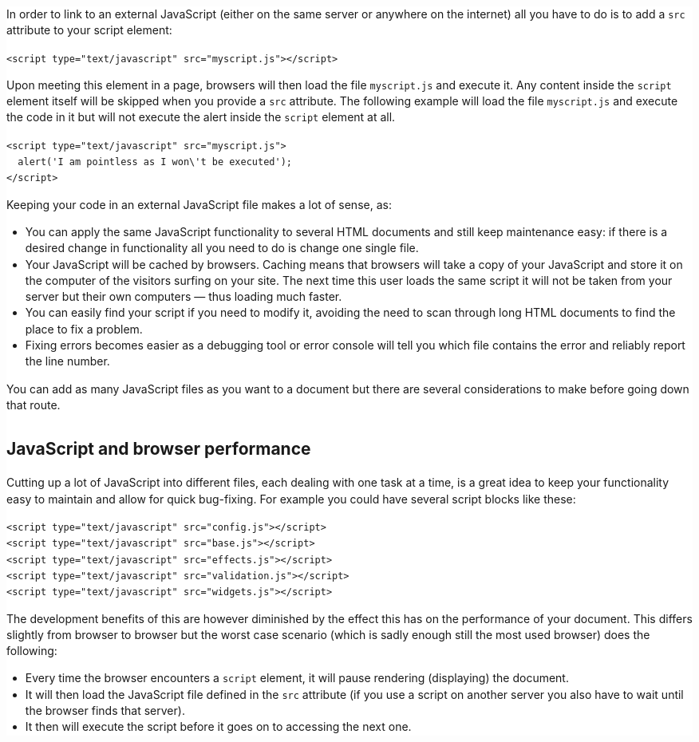 <p>In order to link to an external JavaScript (either on the same server or anywhere on the internet) all you have to do is to add a <code>src</code> attribute to your script element:</p>

<pre><code>&lt;script type=&quot;text/javascript&quot; src=&quot;myscript.js&quot;&gt;&lt;/script&gt;</code></pre>

<p>Upon meeting this element in a page, browsers will then load the file <code>myscript.js</code> and execute it. Any content inside the <code>script</code> element itself will be skipped when you provide a <code>src</code> attribute. The following example will load the file <code>myscript.js</code> and execute the code in it but will not execute the alert inside the <code>script</code> element at all.</p>

<pre><code>&lt;script type=&quot;text/javascript&quot; src=&quot;myscript.js&quot;&gt;
  alert(&#39;I am pointless as I won\&#39;t be executed&#39;);
&lt;/script&gt;</code></pre>

<p>Keeping your code in an external JavaScript file makes a lot of sense, as:</p>

<ul>
  <li>You can apply the same JavaScript functionality to several HTML documents and still keep maintenance easy: if there is a desired change in functionality all you need to do is change one single file.</li>
  <li>Your JavaScript will be cached by browsers. Caching means that browsers will take a copy of your JavaScript and store it on the computer of the visitors surfing on your site. The next time this user loads the same script it will not be taken from your server but their own computers — thus loading much faster.</li>
  <li>You can easily find your script if you need to modify it, avoiding the need to scan through long HTML documents to find the place to fix a problem.</li>
  <li>Fixing errors becomes easier as a debugging tool or error console will tell you which file contains the error and reliably report the line number.</li>
</ul>

<p>You can add as many JavaScript files as you want to a document but there are several considerations to make before going down that route.</p>

<h2 id="javascriptbrowserperformance">JavaScript and browser performance</h2>

<p>Cutting up a lot of JavaScript into different files, each dealing with one task at a time, is a great idea to keep your functionality easy to maintain and allow for quick bug-fixing. For example you could have several script blocks like these:</p>

<pre><code>&lt;script type=&quot;text/javascript&quot; src=&quot;config.js&quot;&gt;&lt;/script&gt;
&lt;script type=&quot;text/javascript&quot; src=&quot;base.js&quot;&gt;&lt;/script&gt;
&lt;script type=&quot;text/javascript&quot; src=&quot;effects.js&quot;&gt;&lt;/script&gt;
&lt;script type=&quot;text/javascript&quot; src=&quot;validation.js&quot;&gt;&lt;/script&gt;
&lt;script type=&quot;text/javascript&quot; src=&quot;widgets.js&quot;&gt;&lt;/script&gt;</code></pre>

<p>The development benefits of this are however diminished by the effect this has on the performance of your document. This differs slightly from browser to browser but the worst case scenario (which is sadly enough still the most used browser) does the following:</p>

<ul>
  <li>Every time the browser encounters a <code>script</code> element, it will pause rendering (displaying) the document.</li>
  <li>It will then load the JavaScript file defined in the <code>src</code> attribute (if you use a script on another server you also have to wait until the browser finds that server).</li>
  <li>It then will execute the script before it goes on to accessing the next one.</li>
</ul>
